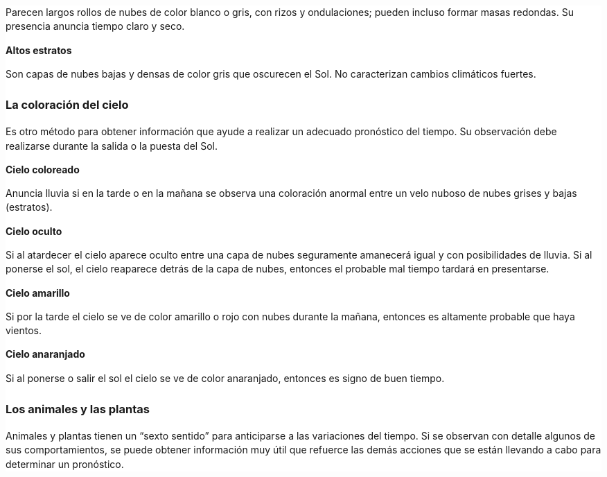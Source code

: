Parecen largos rollos de nubes de color blanco o gris, con rizos y ondulaciones; pueden incluso formar masas redondas. Su presencia anuncia tiempo claro y seco.

<div class="center">

<amp-img src="{{site.baseurl}}/img/tecnicas/pro_meteoro12.jpg" width="230" height="170" alt="Estratos cúmulos" layout="fixed" class="rounded"></amp-img>

</div>

**Altos estratos**

Son capas de nubes bajas y densas de color gris que oscurecen el Sol. No caracterizan cambios climáticos fuertes.

<div class="center">

<amp-img src="{{site.baseurl}}/img/tecnicas/pro_meteoro13.jpg" width="214" height="123" alt="Altos estratos" layout="fixed" class="rounded"></amp-img>

</div>

### La coloración del cielo

Es otro método para obtener información que ayude a realizar un adecuado pronóstico del tiempo. Su observación debe realizarse durante la salida o la puesta del Sol.

**Cielo coloreado**

Anuncia lluvia si en la tarde o en la mañana se observa una coloración anormal entre un velo nuboso de nubes grises y bajas (estratos).

**Cielo oculto**

Si al atardecer el cielo aparece oculto entre una capa de nubes seguramente amanecerá igual y con posibilidades de lluvia. Si al ponerse el sol, el cielo reaparece detrás de la capa de nubes, entonces el probable mal tiempo tardará en presentarse.

**Cielo amarillo**

Si por la tarde el cielo se ve de color amarillo o rojo con nubes durante la mañana, entonces es altamente probable que haya vientos.

**Cielo anaranjado**

Si al ponerse o salir el sol el cielo se ve de color anaranjado, entonces es signo de buen tiempo.

### Los animales y las plantas

<div class="col col-12 sm-col-6 md-col-4 lg-col-3 img_right ml1">

<amp-img src="{{site.baseurl}}/img/tecnicas/pro_meteoro14.jpg" width="330" height="209" alt="Humedad relativa del aire" layout="responsive" class="rounded"></amp-img>

</div>

Animales y plantas tienen un “sexto sentido” para anticiparse a las variaciones del tiempo. Si se observan con detalle algunos de sus comportamientos, se puede obtener información muy útil que refuerce las demás acciones que se están llevando a cabo para determinar un pronóstico.
